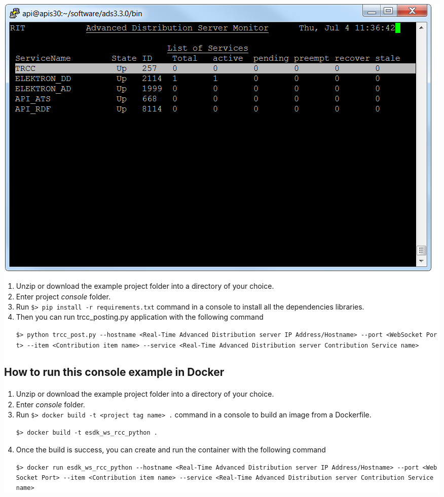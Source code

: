 ![Figure-3](images/ads_trcc.png "ADS TRCC Service is ready") 

1. Unzip or download the example project folder into a directory of your choice. 
2. Enter project *console* folder.
3. Run ```$> pip install -r requirements.txt``` command in a console to install all the dependencies libraries.
4. Then you can run trcc_posting.py application with the following command
    ```
    $> python trcc_post.py --hostname <Real-Time Advanced Distribution server IP Address/Hostname> --port <WebSocket Port> --item <Contribution item name> --service <Real-Time Advanced Distribution server Contribution Service name>
    ```

## How to run this console example in Docker

1. Unzip or download the example project folder into a directory of your choice. 
2. Enter *console* folder.
3. Run ```$> docker build -t <project tag name> .``` command in a console to build an image from a Dockerfile.
    ```
    $> docker build -t esdk_ws_rcc_python .
    ```
4. Once the build is success, you can create and run the container with the following command
    ```
    $> docker run esdk_ws_rcc_python --hostname <Real-Time Advanced Distribution server IP Address/Hostname> --port <WebSocket Port> --item <Contribution item name> --service <Real-Time Advanced Distribution server Contribution Service name>
    ```
